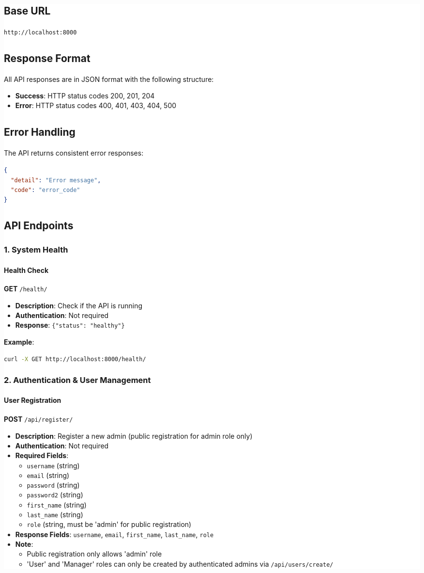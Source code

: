 ## Base URL
```
http://localhost:8000
```

## Response Format
All API responses are in JSON format with the following structure:
- **Success**: HTTP status codes 200, 201, 204
- **Error**: HTTP status codes 400, 401, 403, 404, 500

## Error Handling
The API returns consistent error responses:
```json
{
  "detail": "Error message",
  "code": "error_code"
}
```

## API Endpoints

### 1. System Health

#### Health Check
**GET** `/health/`
- **Description**: Check if the API is running
- **Authentication**: Not required
- **Response**: `{"status": "healthy"}`

**Example**:
```bash
curl -X GET http://localhost:8000/health/
```

### 2. Authentication & User Management

#### User Registration
**POST** `/api/register/`
- **Description**: Register a new admin (public registration for admin role only)
- **Authentication**: Not required
- **Required Fields**:
  - `username` (string)
  - `email` (string)
  - `password` (string)
  - `password2` (string)
  - `first_name` (string)
  - `last_name` (string)
  - `role` (string, must be 'admin' for public registration)
- **Response Fields**: `username`, `email`, `first_name`, `last_name`, `role`
- **Note**: 
  - Public registration only allows 'admin' role
  - 'User' and 'Manager' roles can only be created by authenticated admins via `/api/users/create/`

